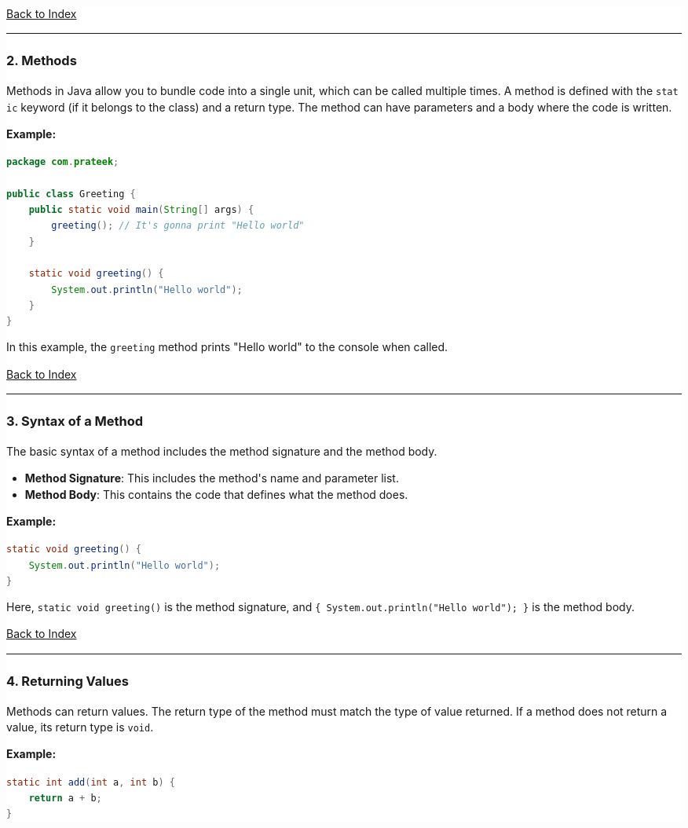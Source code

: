 [Back to Index](#index)

---

### 2. Methods
Methods in Java allow you to bundle code into a single unit, which can be called multiple times. A method is defined with the `static` keyword (if it belongs to the class) and a return type. The method can have parameters and a body where the code is written.

**Example:**
```java
package com.prateek;

public class Greeting {
    public static void main(String[] args) {
        greeting(); // It's gonna print "Hello world"
    }
    
    static void greeting() {
        System.out.println("Hello world");
    }
}
```

In this example, the `greeting` method prints "Hello world" to the console when called.

[Back to Index](#index)

---

### 3. Syntax of a Method
The basic syntax of a method includes the method signature and the method body. 

- **Method Signature**: This includes the method's name and parameter list.
- **Method Body**: This contains the code that defines what the method does.

**Example:**
```java
static void greeting() {
    System.out.println("Hello world");
}
```

Here, `static void greeting()` is the method signature, and `{ System.out.println("Hello world"); }` is the method body.

[Back to Index](#index)

---

### 4. Returning Values
Methods can return values. The return type of the method must match the type of value returned. If a method does not return a value, its return type is `void`.

**Example:**
```java
static int add(int a, int b) {
    return a + b;
}
```
